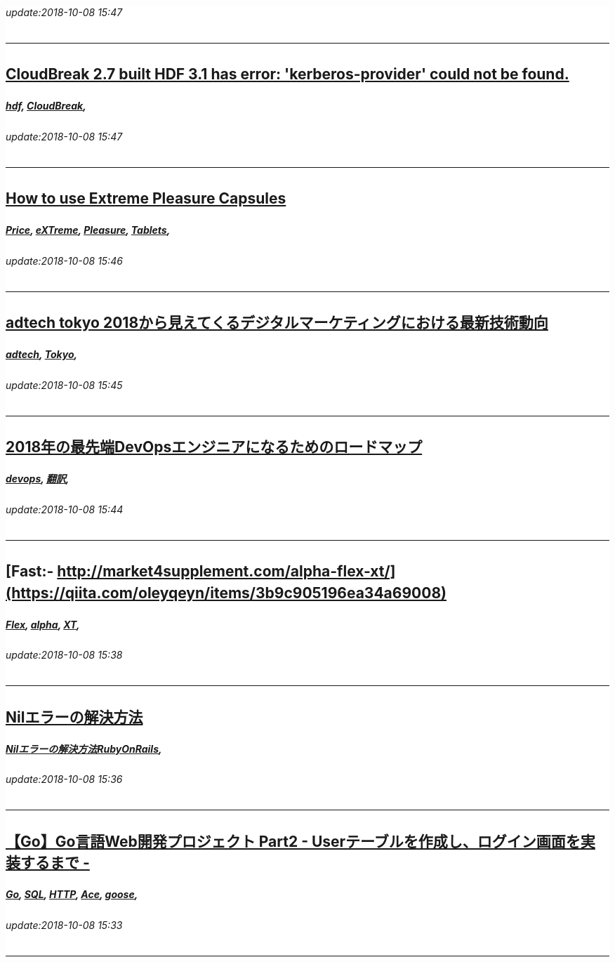 ###### update:2018-10-08 15:47
---
## [ CloudBreak 2.7 built HDF 3.1 has error: 'kerberos-provider' could not be found. ](https://qiita.com/zz22394/items/95ce396c5fab4e6de03a)
##### [hdf](https://qiita.com/tags/hdf), [CloudBreak](https://qiita.com/tags/CloudBreak), 
###### update:2018-10-08 15:47
---
## [ How to use Extreme Pleasure Capsules ](https://qiita.com/Rajdeepme/items/da31a09a7187c3ada477)
##### [Price](https://qiita.com/tags/Price), [eXTreme](https://qiita.com/tags/eXTreme), [Pleasure](https://qiita.com/tags/Pleasure), [Tablets](https://qiita.com/tags/Tablets), 
###### update:2018-10-08 15:46
---
## [adtech tokyo 2018から見えてくるデジタルマーケティングにおける最新技術動向](https://qiita.com/uenohara/items/6154ee613760cb8748c5)
##### [adtech](https://qiita.com/tags/adtech), [Tokyo](https://qiita.com/tags/Tokyo), 
###### update:2018-10-08 15:45
---
## [2018年の最先端DevOpsエンジニアになるためのロードマップ](https://qiita.com/poly_soft/items/7cce0fb45195575921ae)
##### [devops](https://qiita.com/tags/devops), [翻訳](https://qiita.com/tags/翻訳), 
###### update:2018-10-08 15:44
---
## [Fast:- http://market4supplement.com/alpha-flex-xt/](https://qiita.com/oleyqeyn/items/3b9c905196ea34a69008)
##### [Flex](https://qiita.com/tags/Flex), [alpha](https://qiita.com/tags/alpha), [XT](https://qiita.com/tags/XT), 
###### update:2018-10-08 15:38
---
## [Nilエラーの解決方法](https://qiita.com/tohru1981/items/6112bee1b566cfbd3ebf)
##### [Nilエラーの解決方法RubyOnRails](https://qiita.com/tags/Nilエラーの解決方法RubyOnRails), 
###### update:2018-10-08 15:36
---
## [【Go】Go言語Web開発プロジェクト Part2 - Userテーブルを作成し、ログイン画面を実装するまで -](https://qiita.com/himrock922/items/299ddde2ca3417ae6895)
##### [Go](https://qiita.com/tags/Go), [SQL](https://qiita.com/tags/SQL), [HTTP](https://qiita.com/tags/HTTP), [Ace](https://qiita.com/tags/Ace), [goose](https://qiita.com/tags/goose), 
###### update:2018-10-08 15:33
---